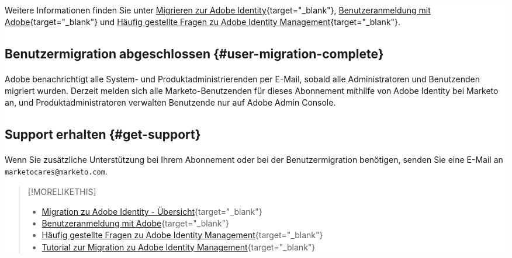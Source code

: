 Weitere Informationen finden Sie unter [Migrieren zur Adobe Identity](/help/marketo/product-docs/administration/marketo-with-adobe-identity/subscription-and-user-migration/migrating-to-adobe-identity.md){target="_blank"}, [Benutzeranmeldung mit Adobe](/help/marketo/product-docs/administration/marketo-with-adobe-identity/user-sign-in-with-adobe-id.md){target="_blank"} und [Häufig gestellte Fragen zu Adobe Identity Management](/help/marketo/product-docs/administration/marketo-with-adobe-identity/faq.md){target="_blank"}.

## Benutzermigration abgeschlossen {#user-migration-complete}

Adobe benachrichtigt alle System- und Produktadministrierenden per E-Mail, sobald alle Administratoren und Benutzenden migriert wurden. Derzeit melden sich alle Marketo-Benutzenden für dieses Abonnement mithilfe von Adobe Identity bei Marketo an, und Produktadministratoren verwalten Benutzende nur auf Adobe Admin Console.

## Support erhalten {#get-support}

Wenn Sie zusätzliche Unterstützung bei Ihrem Abonnement oder bei der Benutzermigration benötigen, senden Sie eine E-Mail an `marketocares@marketo.com`.

>[!MORELIKETHIS]
>
>* [Migration zu Adobe Identity - Übersicht](/help/marketo/product-docs/administration/marketo-with-adobe-identity/subscription-and-user-migration/migrating-to-adobe-identity.md){target="_blank"}
>* [Benutzeranmeldung mit Adobe](/help/marketo/product-docs/administration/marketo-with-adobe-identity/user-sign-in-with-adobe-id.md){target="_blank"}
>* [Häufig gestellte Fragen zu Adobe Identity Management](/help/marketo/product-docs/administration/marketo-with-adobe-identity/faq.md){target="_blank"}
>* [Tutorial zur Migration zu Adobe Identity Management](https://experienceleague.adobe.com/de/docs/marketo-learn/tutorials/fundamentals/migrating-to-adobe-identity-management){target="_blank"}
